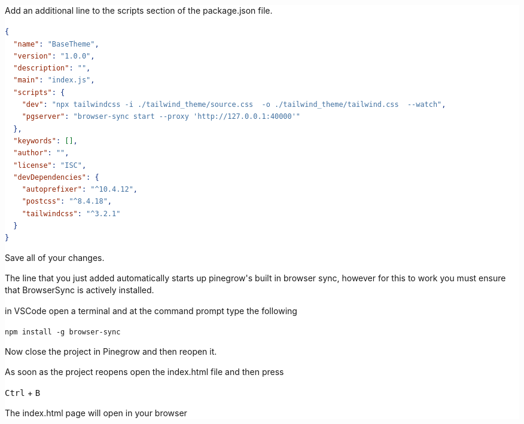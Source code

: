 Add an additional line to the scripts section of the package.json file.

```json
{
  "name": "BaseTheme",
  "version": "1.0.0",
  "description": "",
  "main": "index.js",
  "scripts": {
    "dev": "npx tailwindcss -i ./tailwind_theme/source.css  -o ./tailwind_theme/tailwind.css  --watch",
    "pgserver": "browser-sync start --proxy 'http://127.0.0.1:40000'"
  },
  "keywords": [],
  "author": "",
  "license": "ISC",
  "devDependencies": {
    "autoprefixer": "^10.4.12",
    "postcss": "^8.4.18",
    "tailwindcss": "^3.2.1"
  }
}

```

Save all of your changes.

The line that you just added automatically starts up pinegrow's built in browser sync, however for this to work you must ensure that BrowserSync is actively installed.

in VSCode open a terminal and at the command prompt type the following

```npm install -g browser-sync```

Now close the project in Pinegrow and then reopen it.

As soon as the project reopens open the index.html file and then press 

<kbd>Ctrl</kbd> + <kbd>B</kbd>

The index.html page will open in your browser
